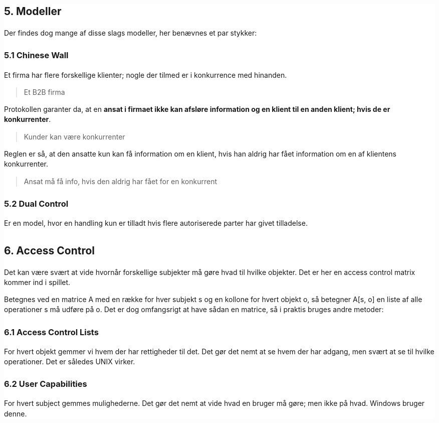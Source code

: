 ## 5. Modeller

Der findes dog mange af disse slags modeller, her benævnes et par stykker:

### 5.1 Chinese Wall

Et firma har flere forskellige klienter; nogle der tilmed er i konkurrence med hinanden.

> Et B2B firma

Protokollen garanter da, at en **ansat i firmaet ikke kan afsløre information og en klient til en anden klient; hvis de er konkurrenter**.

> Kunder kan være konkurrenter

Reglen er så, at den ansatte kun kan få information om en klient, hvis han aldrig har fået information om en af klientens konkurrenter.

> Ansat må få info, hvis den aldrig har fået for en konkurrent

### 5.2 Dual Control

Er en model, hvor en handling kun er tilladt hvis flere autoriserede parter har givet tilladelse.

## 6. Access Control

Det kan være svært at vide hvornår forskellige subjekter må gøre hvad til hvilke objekter. Det er her en access control matrix kommer ind i spillet. 

Betegnes ved en matrice A med en række for hver subjekt s og en kollone for hvert objekt o, så betegner A[s, o] en liste af alle operationer s må udføre på o. Det er dog omfangsrigt at have sådan en matrice, så i praktis bruges andre metoder:

### 6.1 Access Control Lists

For hvert objekt gemmer vi hvem der har rettigheder til det. Det gør det nemt at se hvem der har adgang, men svært at se til hvilke operationer. Det er således UNIX virker.

### 6.2 User Capabilities

For hvert subject gemmes mulighederne. Det gør det nemt at vide hvad en bruger må gøre; men ikke på hvad. Windows bruger denne.